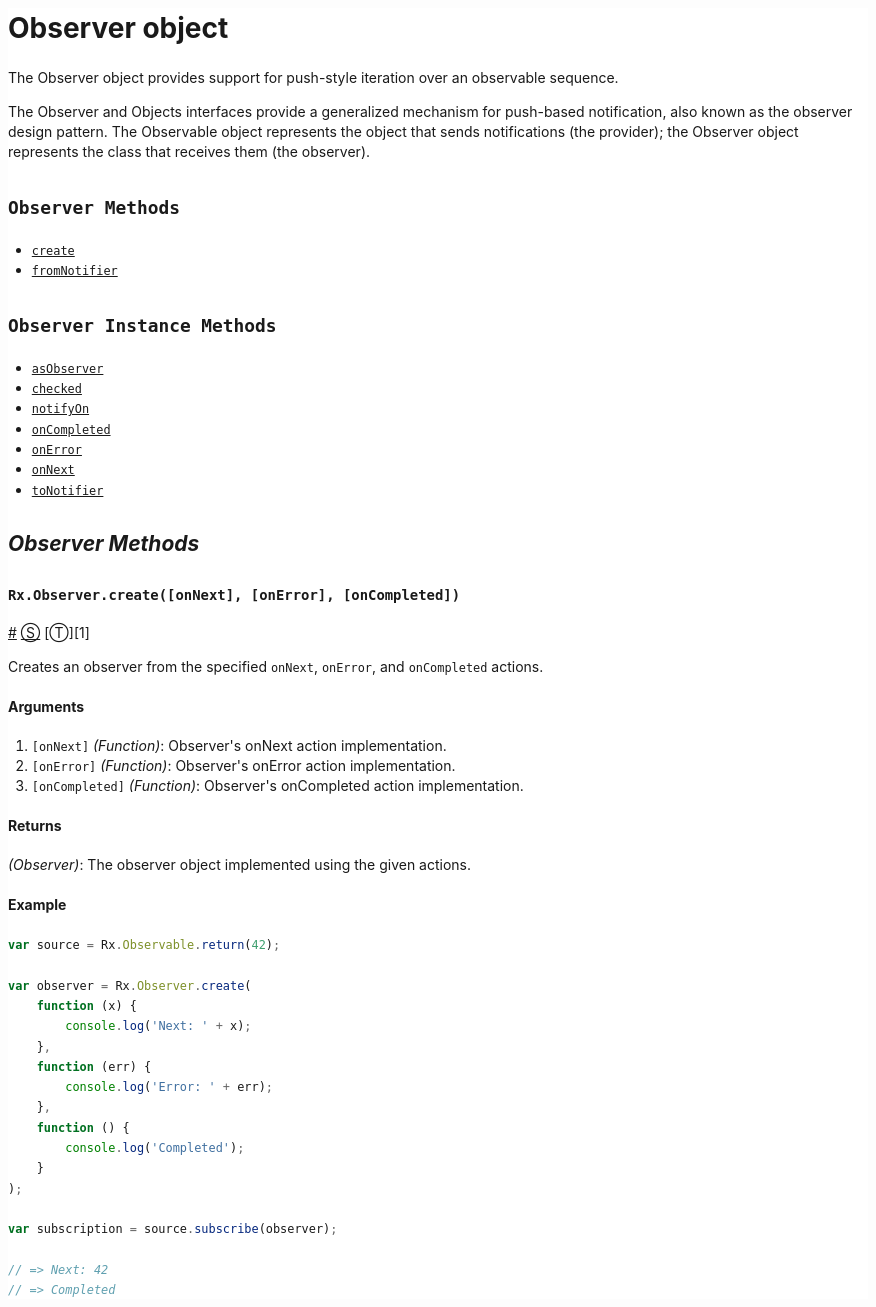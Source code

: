 # Observer object #

The Observer object provides support for push-style iteration over an observable sequence.

The Observer and Objects interfaces provide a generalized mechanism for push-based notification, also known as the observer design pattern. The Observable object represents the object that sends notifications (the provider); the Observer object represents the class that receives them (the observer).



## `Observer Methods`
- [`create`](#rxobservercreateonnext-onerror-oncompleted)
- [`fromNotifier`](#rxobserverfromotifierhandler)

## `Observer Instance Methods`
- [`asObserver`](#rxobserverprototypeasobserver)
- [`checked`](#rxobserverprototypechecked)
- [`notifyOn`](#rxobserverprototypenotifyonscheduler)
- [`onCompleted`](#rxobserverprototypeoncompleted)
- [`onError`](#rxobserverprototypeonerrorerror)
- [`onNext`](#rxobserverprototypeonnextvalue)
- [`toNotifier`](#rxobserverprototypetonotifier)

## _Observer Methods_ ##

### <a id="rxobservercreateonnext-onerror-oncompleted"></a>`Rx.Observer.create([onNext], [onError], [onCompleted])`
<a href="#rxobservercreateonnext-onerror-oncompleted">#</a> [&#x24C8;](https://github.com/Reactive-Extensions/RxJS/blob/master/dist/rx.js#L1828-L1833 "View in source") [&#x24C9;][1]

Creates an observer from the specified `onNext`, `onError`, and `onCompleted` actions.

#### Arguments
1. `[onNext]` *(Function)*: Observer's onNext action implementation.
2. `[onError]` *(Function)*: Observer's onError action implementation.
3. `[onCompleted]` *(Function)*: Observer's onCompleted action implementation.

#### Returns
*(Observer)*: The observer object implemented using the given actions.

#### Example
```js
var source = Rx.Observable.return(42);

var observer = Rx.Observer.create(
    function (x) {
        console.log('Next: ' + x);
    },
    function (err) {
        console.log('Error: ' + err);
    },
    function () {
        console.log('Completed');
    }
);

var subscription = source.subscribe(observer);

// => Next: 42
// => Completed
```
